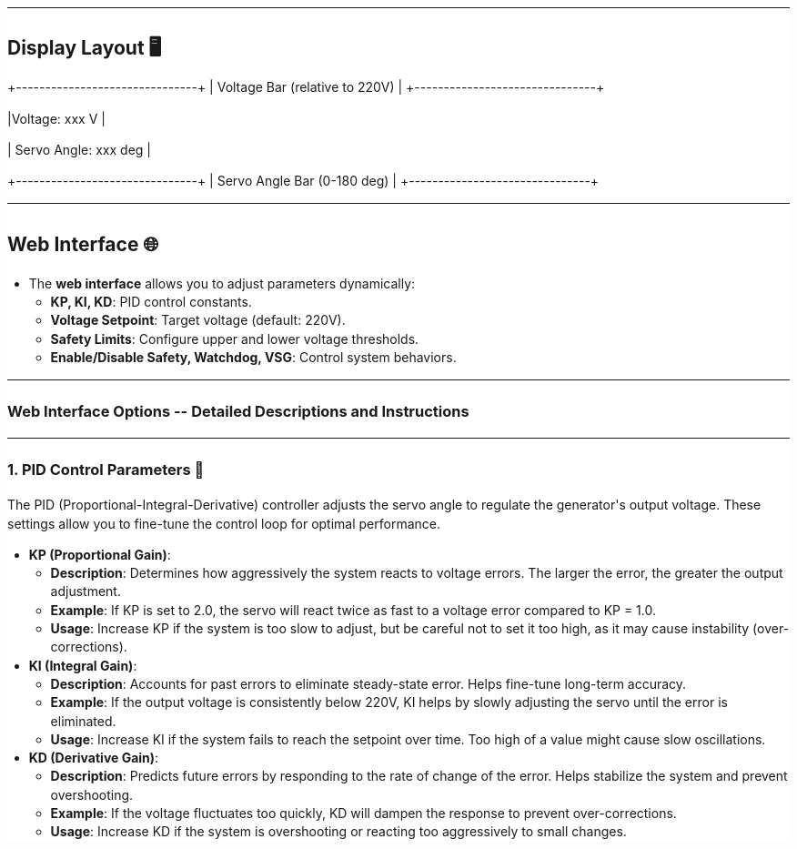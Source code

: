 * * * * *

Display Layout 🖥️
------------------

+-------------------------------+ | Voltage Bar (relative to 220V) | +-------------------------------+ 

|Voltage: xxx V                                                                                       |

| Servo Angle: xxx deg                                                                                | 

+-------------------------------+ | Servo Angle Bar (0-180 deg) | +-------------------------------+

* * * * *

Web Interface 🌐
----------------

-   The **web interface** allows you to adjust parameters dynamically:
    -   **KP, KI, KD**: PID control constants.
    -   **Voltage Setpoint**: Target voltage (default: 220V).
    -   **Safety Limits**: Configure upper and lower voltage thresholds.
    -   **Enable/Disable Safety, Watchdog, VSG**: Control system behaviors.

* * * * *

### Web Interface Options -- Detailed Descriptions and Instructions

* * * * *

### **1\. PID Control Parameters** 🔧

The PID (Proportional-Integral-Derivative) controller adjusts the servo angle to regulate the generator's output voltage. These settings allow you to fine-tune the control loop for optimal performance.

-   **KP (Proportional Gain)**:
    -   **Description**: Determines how aggressively the system reacts to voltage errors. The larger the error, the greater the output adjustment.
    -   **Example**: If KP is set to 2.0, the servo will react twice as fast to a voltage error compared to KP = 1.0.
    -   **Usage**: Increase KP if the system is too slow to adjust, but be careful not to set it too high, as it may cause instability (over-corrections).
-   **KI (Integral Gain)**:
    -   **Description**: Accounts for past errors to eliminate steady-state error. Helps fine-tune long-term accuracy.
    -   **Example**: If the output voltage is consistently below 220V, KI helps by slowly adjusting the servo until the error is eliminated.
    -   **Usage**: Increase KI if the system fails to reach the setpoint over time. Too high of a value might cause slow oscillations.
-   **KD (Derivative Gain)**:
    -   **Description**: Predicts future errors by responding to the rate of change of the error. Helps stabilize the system and prevent overshooting.
    -   **Example**: If the voltage fluctuates too quickly, KD will dampen the response to prevent over-corrections.
    -   **Usage**: Increase KD if the system is overshooting or reacting too aggressively to small changes.
